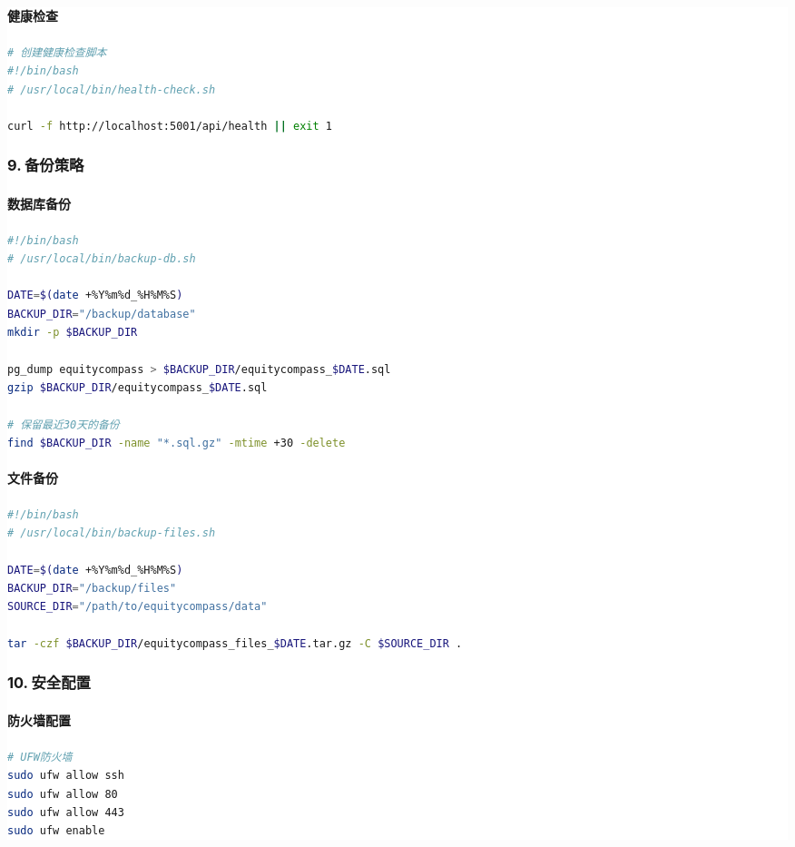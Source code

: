 #### 健康检查

```bash
# 创建健康检查脚本
#!/bin/bash
# /usr/local/bin/health-check.sh

curl -f http://localhost:5001/api/health || exit 1
```

### 9. 备份策略

#### 数据库备份

```bash
#!/bin/bash
# /usr/local/bin/backup-db.sh

DATE=$(date +%Y%m%d_%H%M%S)
BACKUP_DIR="/backup/database"
mkdir -p $BACKUP_DIR

pg_dump equitycompass > $BACKUP_DIR/equitycompass_$DATE.sql
gzip $BACKUP_DIR/equitycompass_$DATE.sql

# 保留最近30天的备份
find $BACKUP_DIR -name "*.sql.gz" -mtime +30 -delete
```

#### 文件备份

```bash
#!/bin/bash
# /usr/local/bin/backup-files.sh

DATE=$(date +%Y%m%d_%H%M%S)
BACKUP_DIR="/backup/files"
SOURCE_DIR="/path/to/equitycompass/data"

tar -czf $BACKUP_DIR/equitycompass_files_$DATE.tar.gz -C $SOURCE_DIR .
```

### 10. 安全配置

#### 防火墙配置

```bash
# UFW防火墙
sudo ufw allow ssh
sudo ufw allow 80
sudo ufw allow 443
sudo ufw enable
```
